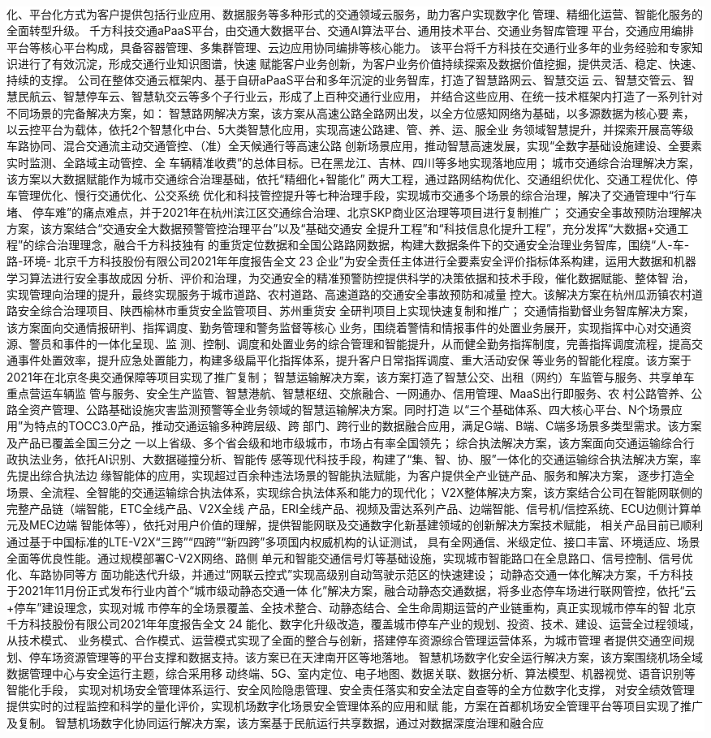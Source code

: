 化、平台化方式为客户提供包括行业应用、数据服务等多种形式的交通领域云服务，助力客户实现数字化
管理、精细化运营、智能化服务的全面转型升级。
千方科技交通aPaaS平台，由交通大数据平台、交通AI算法平台、通用技术平台、交通业务智库管理
平台，交通应用编排平台等核心平台构成，具备容器管理、多集群管理、云边应用协同编排等核心能力。
该平台将千方科技在交通行业多年的业务经验和专家知识进行了有效沉淀，形成交通行业知识图谱，快速
赋能客户业务创新，为客户业务价值持续探索及数据价值挖掘，提供灵活、稳定、快速、持续的支撑。
公司在整体交通云框架内、基于自研aPaaS平台和多年沉淀的业务智库，打造了智慧路网云、智慧交运
云、智慧交管云、智慧民航云、智慧停车云、智慧轨交云等多个子行业云，形成了上百种交通行业应用，
并结合这些应用、在统一技术框架内打造了一系列针对不同场景的完备解决方案，如：
智慧路网解决方案，该方案从高速公路全路网出发，以全方位感知网络为基础，以多源数据为核心要
素，以云控平台为载体，依托2个智慧化中台、5大类智慧化应用，实现高速公路建、管、养、运、服全业
务领域智慧提升，并探索开展高等级车路协同、混合交通流主动交通管控、（准）全天候通行等高速公路
创新场景应用，推动智慧高速发展，实现“全数字基础设施建设、全要素实时监测、全路域主动管控、全
车辆精准收费”的总体目标。已在黑龙江、吉林、四川等多地实现落地应用；
城市交通综合治理解决方案，该方案以大数据赋能作为城市交通综合治理基础，依托“精细化+智能化”
两大工程，通过路网结构优化、交通组织优化、交通工程优化、停车管理优化、慢行交通优化、公交系统
优化和科技管控提升等七种治理手段，实现城市交通多个场景的综合治理，解决了交通管理中“行车堵、
停车难”的痛点难点，并于2021年在杭州滨江区交通综合治理、北京SKP商业区治理等项目进行复制推广；
交通安全事故预防治理解决方案，该方案结合“交通安全大数据预警管控治理平台”以及“基础交通安
全提升工程”和“科技信息化提升工程”，充分发挥“大数据+交通工程”的综合治理理念，融合千方科技独有
的重货定位数据和全国公路路网数据，构建大数据条件下的交通安全治理业务智库，围绕“人-车-路-环境-
北京千方科技股份有限公司2021年年度报告全文
23
企业”为安全责任主体进行全要素安全评价指标体系构建，运用大数据和机器学习算法进行安全事故成因
分析、评价和治理，为交通安全的精准预警防控提供科学的决策依据和技术手段，催化数据赋能、整体智
治，实现管理向治理的提升，最终实现服务于城市道路、农村道路、高速道路的交通安全事故预防和减量
控大。该解决方案在杭州瓜沥镇农村道路安全综合治理项目、陕西榆林市重货安全监管项目、苏州重货安
全研判项目上实现快速复制和推广；
交通情指勤督业务智库解决方案，该方案面向交通情报研判、指挥调度、勤务管理和警务监督等核心
业务，围绕着警情和情报事件的处置业务展开，实现指挥中心对交通资源、警员和事件的一体化呈现、监
测、控制、调度和处置业务的综合管理和智能提升，从而健全勤务指挥制度，完善指挥调度流程，提高交
通事件处置效率，提升应急处置能力，构建多级扁平化指挥体系，提升客户日常指挥调度、重大活动安保
等业务的智能化程度。该方案于2021年在北京冬奥交通保障等项目实现了推广复制；
智慧运输解决方案，该方案打造了智慧公交、出租（网约）车监管与服务、共享单车重点营运车辆监
管与服务、安全生产监管、智慧港航、智慧枢纽、交旅融合、一网通办、信用管理、MaaS出行即服务、农
村公路管养、公路全资产管理、公路基础设施灾害监测预警等全业务领域的智慧运输解决方案。同时打造
以“三个基础体系、四大核心平台、N个场景应用”为特点的TOCC3.0产品，推动交通运输多种跨层级、跨
部门、跨行业的数据融合应用，满足G端、B端、C端多场景多类型需求。该方案及产品已覆盖全国三分之
一以上省级、多个省会级和地市级城市，市场占有率全国领先；
综合执法解决方案，该方案面向交通运输综合行政执法业务，依托AI识别、大数据碰撞分析、智能传
感等现代科技手段，构建了“集、智、协、服”一体化的交通运输综合执法解决方案，率先提出综合执法边
缘智能体的应用，实现超过百余种违法场景的智能执法赋能，为客户提供全产业链产品、服务和解决方案，
逐步打造全场景、全流程、全智能的交通运输综合执法体系，实现综合执法体系和能力的现代化；
V2X整体解决方案，该方案结合公司在智能网联侧的完整产品链（端智能，ETC全线产品、V2X全线
产品，ERI全线产品、视频及雷达系列产品、边端智能、信号机/信控系统、ECU边侧计算单元及MEC边端
智能体等），依托对用户价值的理解，提供智能网联及交通数字化新基建领域的创新解决方案技术赋能，
相关产品目前已顺利通过基于中国标准的LTE-V2X“三跨”“四跨”“新四跨”多项国内权威机构的认证测试，
具有全网通信、米级定位、接口丰富、环境适应、场景全面等优良性能。通过规模部署C-V2X网络、路侧
单元和智能交通信号灯等基础设施，实现城市智能路口在全息路口、信号控制、信号优化、车路协同等方
面功能迭代升级，并通过“网联云控式”实现高级别自动驾驶示范区的快速建设；
动静态交通一体化解决方案，千方科技于2021年11月份正式发布行业内首个“城市级动静态交通一体
化”解决方案，融合动静态交通数据，将多业态停车场进行联网管控，依托“云+停车”建设理念，实现对城
市停车的全场景覆盖、全技术整合、动静态结合、全生命周期运营的产业链重构，真正实现城市停车的智
北京千方科技股份有限公司2021年年度报告全文
24
能化、数字化升级改造，覆盖城市停车产业的规划、投资、技术、建设、运营全过程领域，从技术模式、
业务模式、合作模式、运营模式实现了全面的整合与创新，搭建停车资源综合管理运营体系，为城市管理
者提供交通空间规划、停车场资源管理等的平台支撑和数据支持。该方案已在天津南开区等地落地。
智慧机场数字化安全运行解决方案，该方案围绕机场全域数据管理中心与安全运行主题，综合采用移
动终端、5G、室内定位、电子地图、数据关联、数据分析、算法模型、机器视觉、语音识别等智能化手段，
实现对机场安全管理体系运行、安全风险隐患管理、安全责任落实和安全法定自查等的全方位数字化支撑，
对安全绩效管理提供实时的过程监控和科学的量化评价，实现机场数字化场景安全管理体系的应用和赋
能，方案在首都机场安全管理平台等项目实现了推广及复制。
智慧机场数字化协同运行解决方案，该方案基于民航运行共享数据，通过对数据深度治理和融合应